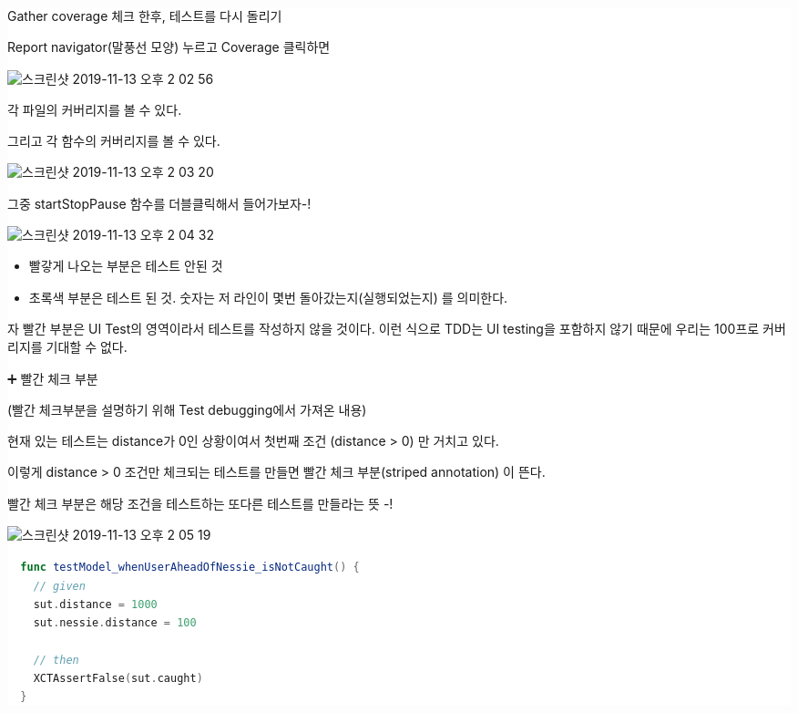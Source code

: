 Gather coverage 체크 한후, 테스트를 다시 돌리기 



Report navigator(말풍선 모양) 누르고 Coverage 클릭하면 

![스크린샷 2019-11-13 오후 2 02 56](https://user-images.githubusercontent.com/9502063/68734627-4d118200-061e-11ea-8784-cb1806efdaff.png)



각 파일의 커버리지를 볼 수 있다. 





그리고 각 함수의 커버리지를 볼 수 있다. 

![스크린샷 2019-11-13 오후 2 03 20](https://user-images.githubusercontent.com/9502063/68734641-5c90cb00-061e-11ea-9243-e15b2ef8d82a.png)



그중 startStopPause 함수를 더블클릭해서 들어가보자-! 



![스크린샷 2019-11-13 오후 2 04 32](https://user-images.githubusercontent.com/9502063/68734688-86e28880-061e-11ea-9ef4-8a831528536f.png)



- 빨갛게 나오는 부분은 테스트 안된 것 

- 초록색 부분은 테스트 된 것. 숫자는 저 라인이 몇번 돌아갔는지(실행되었는지) 를 의미한다. 

  

자 빨간 부분은 UI Test의 영역이라서 테스트를 작성하지 않을 것이다. 이런 식으로 TDD는 UI testing을 포함하지 않기 때문에 우리는 100프로 커버리지를 기대할 수 없다. 



➕ 빨간 체크 부분

(빨간 체크부분을 설명하기 위해 Test debugging에서 가져온 내용)



현재 있는 테스트는 distance가 0인 상황이여서 첫번째 조건 (distance > 0) 만 거치고 있다. 


이렇게 distance > 0 조건만 체크되는 테스트를 만들면 빨간 체크 부분(striped annotation) 이 뜬다. 

빨간 체크 부분은 해당 조건을 테스트하는 또다른 테스트를 만들라는 뜻 -! 



![스크린샷 2019-11-13 오후 2 05 19](https://user-images.githubusercontent.com/9502063/68734713-a2e62a00-061e-11ea-9d5c-96f3ddbc30ff.png)



```swift
  func testModel_whenUserAheadOfNessie_isNotCaught() {
    // given
    sut.distance = 1000
    sut.nessie.distance = 100

    // then
    XCTAssertFalse(sut.caught)
  }
```
